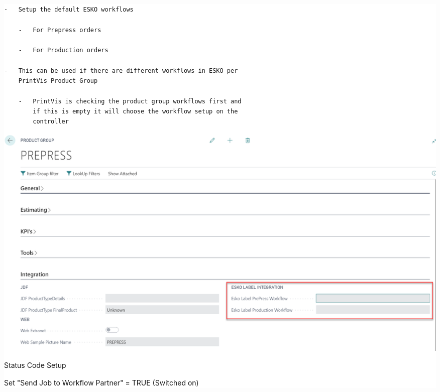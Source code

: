     -   Setup the default ESKO workflows 

        -   For Prepress orders

        -   For Production orders

    -   This can be used if there are different workflows in ESKO per
        PrintVis Product Group

        -   PrintVis is checking the product group workflows first and
            if this is empty it will choose the workflow setup on the
            controller

![Esko Label](./assets/EL10.png)

Status Code Setup

Set "Send Job to Workflow Partner" = TRUE (Switched
on)